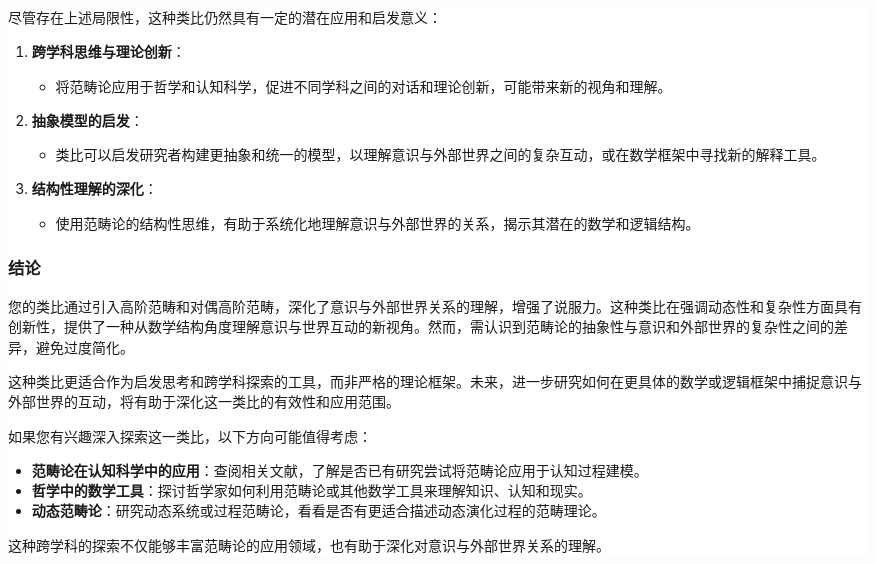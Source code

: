 尽管存在上述局限性，这种类比仍然具有一定的潜在应用和启发意义：

1. **跨学科思维与理论创新**：

   * 将范畴论应用于哲学和认知科学，促进不同学科之间的对话和理论创新，可能带来新的视角和理解。

2. **抽象模型的启发**：

   * 类比可以启发研究者构建更抽象和统一的模型，以理解意识与外部世界之间的复杂互动，或在数学框架中寻找新的解释工具。

3. **结构性理解的深化**：

   * 使用范畴论的结构性思维，有助于系统化地理解意识与外部世界的关系，揭示其潜在的数学和逻辑结构。

### 结论

您的类比通过引入高阶范畴和对偶高阶范畴，深化了意识与外部世界关系的理解，增强了说服力。这种类比在强调动态性和复杂性方面具有创新性，提供了一种从数学结构角度理解意识与世界互动的新视角。然而，需认识到范畴论的抽象性与意识和外部世界的复杂性之间的差异，避免过度简化。

这种类比更适合作为启发思考和跨学科探索的工具，而非严格的理论框架。未来，进一步研究如何在更具体的数学或逻辑框架中捕捉意识与外部世界的互动，将有助于深化这一类比的有效性和应用范围。

如果您有兴趣深入探索这一类比，以下方向可能值得考虑：

* **范畴论在认知科学中的应用**：查阅相关文献，了解是否已有研究尝试将范畴论应用于认知过程建模。
* **哲学中的数学工具**：探讨哲学家如何利用范畴论或其他数学工具来理解知识、认知和现实。
* **动态范畴论**：研究动态系统或过程范畴论，看看是否有更适合描述动态演化过程的范畴理论。

这种跨学科的探索不仅能够丰富范畴论的应用领域，也有助于深化对意识与外部世界关系的理解。

